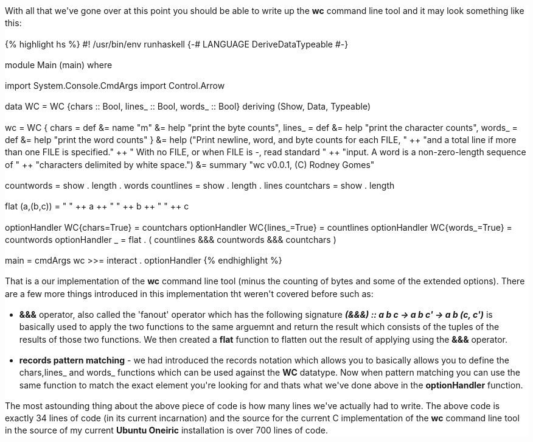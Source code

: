 With all that we've gone over at this point you should be able to write up the
**wc** command line tool and it may look something like this:

{% highlight hs %}
#! /usr/bin/env runhaskell
{-# LANGUAGE DeriveDataTypeable #-}

module Main (main) where

import System.Console.CmdArgs
import Control.Arrow

data WC = WC {chars :: Bool, lines_ :: Bool, words_ :: Bool}
    deriving (Show, Data, Typeable)

wc = WC { chars = def &= name "m" &= help "print the byte counts",
          lines_ = def &= help "print the character counts",
          words_ = def &= help "print the word counts" }
        &= help ("Print newline, word, and byte counts for each FILE, " ++
                 "and a total line if more than one FILE is specified." ++
                 " With no FILE, or when FILE is -, read standard " ++
                 "input.  A word is a non-zero-length sequence of " ++
                 "characters delimited by white space.")
        &= summary "wc v0.0.1, (C) Rodney Gomes"

countwords = show . length . words
countlines = show . length . lines
countchars = show . length

flat (a,(b,c)) = " " ++ a ++ " " ++  b ++ " " ++ c

optionHandler WC{chars=True} = countchars
optionHandler WC{lines_=True} = countlines
optionHandler WC{words_=True} = countwords
optionHandler _ = flat . ( countlines &&& countwords &&& countchars )

main = cmdArgs wc >>= interact . optionHandler
{% endhighlight %}

That is a our implementation of the **wc** command line tool (minus the
counting of bytes and some of the extended options). There are a few more things
introduced in this implementation tht weren't covered before such as:

* **&&&** operator, also called the 'fanout' operator which has the following
signature ***(&&&) :: a b c -> a b c' -> a b (c, c')*** is basically used to
apply the two functions to the same arguemnt and return the result which
consists of the tuples of the results of those two functions. We then created a
**flat** function to flatten out the result of applying using the **&&&**
operator.

* **records pattern matching** - we had introduced the records notation which
allows you to basically allows you to define the chars,lines_ and words_
functions which can be used against the **WC** datatype. Now when pattern
matching you can use the same function to match the exact element you're looking
for and thats what we've done above in the **optionHandler** function.

The most astounding thing about the above piece of code is how many lines we've
actually had to write. The above code is exactly 34 lines of code (in its
current incarnation) and the source for the current C implementation of the
**wc** command line tool in the source of my current **Ubuntu Oneiric**
installation is over 700 lines of code.
